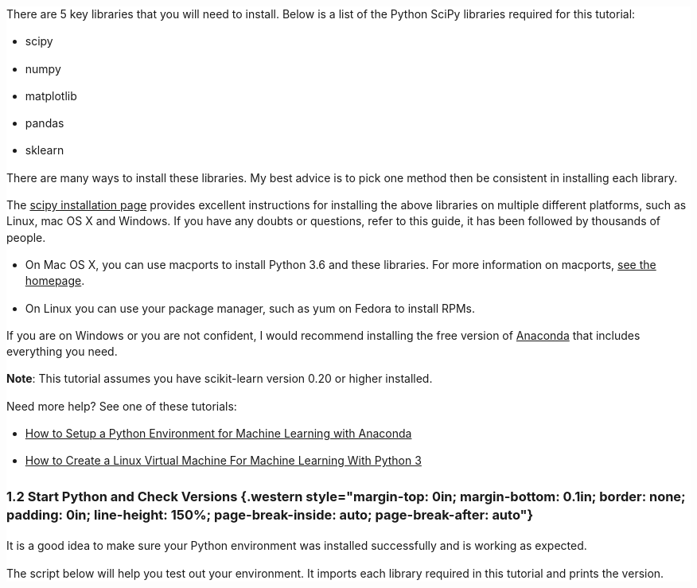 There are 5 key libraries that you will need to install. Below is a list
of the Python SciPy libraries required for this tutorial:

-   scipy

-   numpy

-   matplotlib

-   pandas

-   sklearn

There are many ways to install these libraries. My best advice is to
pick one method then be consistent in installing each library.

The [scipy installation page](http://www.scipy.org/install.html)
provides excellent instructions for installing the above libraries on
multiple different platforms, such as Linux, mac OS X and Windows. If
you have any doubts or questions, refer to this guide, it has been
followed by thousands of people.

-   On Mac OS X, you can use macports to install Python 3.6 and these
    libraries. For more information on macports, [see the
    homepage](https://www.macports.org/install.php).

-   On Linux you can use your package manager, such as yum on Fedora to
    install RPMs.

If you are on Windows or you are not confident, I would recommend
installing the free version of
[Anaconda](https://www.continuum.io/downloads) that includes everything
you need.

**Note**: This tutorial assumes you have scikit-learn version 0.20 or
higher installed.

Need more help? See one of these tutorials:

-   [How to Setup a Python Environment for Machine Learning with
    Anaconda](http://machinelearningmastery.com/setup-python-environment-machine-learning-deep-learning-anaconda/)

-   [How to Create a Linux Virtual Machine For Machine Learning With
    Python
    3](http://machinelearningmastery.com/linux-virtual-machine-machine-learning-development-python-3/)

### **1.2 Start Python and Check Versions** {.western style="margin-top: 0in; margin-bottom: 0.1in; border: none; padding: 0in; line-height: 150%; page-break-inside: auto; page-break-after: auto"}

It is a good idea to make sure your Python environment was installed
successfully and is working as expected.

The script below will help you test out your environment. It imports
each library required in this tutorial and prints the version.
